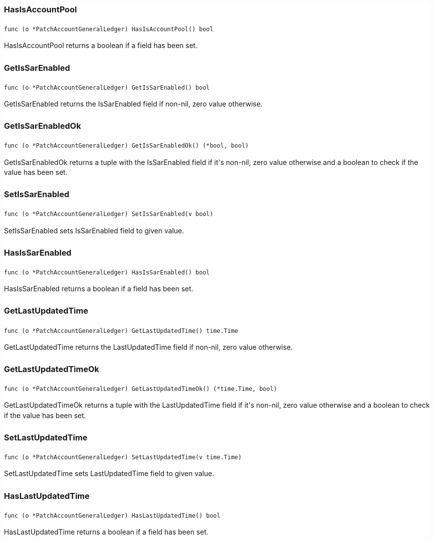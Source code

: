 ### HasIsAccountPool

`func (o *PatchAccountGeneralLedger) HasIsAccountPool() bool`

HasIsAccountPool returns a boolean if a field has been set.

### GetIsSarEnabled

`func (o *PatchAccountGeneralLedger) GetIsSarEnabled() bool`

GetIsSarEnabled returns the IsSarEnabled field if non-nil, zero value otherwise.

### GetIsSarEnabledOk

`func (o *PatchAccountGeneralLedger) GetIsSarEnabledOk() (*bool, bool)`

GetIsSarEnabledOk returns a tuple with the IsSarEnabled field if it's non-nil, zero value otherwise
and a boolean to check if the value has been set.

### SetIsSarEnabled

`func (o *PatchAccountGeneralLedger) SetIsSarEnabled(v bool)`

SetIsSarEnabled sets IsSarEnabled field to given value.

### HasIsSarEnabled

`func (o *PatchAccountGeneralLedger) HasIsSarEnabled() bool`

HasIsSarEnabled returns a boolean if a field has been set.

### GetLastUpdatedTime

`func (o *PatchAccountGeneralLedger) GetLastUpdatedTime() time.Time`

GetLastUpdatedTime returns the LastUpdatedTime field if non-nil, zero value otherwise.

### GetLastUpdatedTimeOk

`func (o *PatchAccountGeneralLedger) GetLastUpdatedTimeOk() (*time.Time, bool)`

GetLastUpdatedTimeOk returns a tuple with the LastUpdatedTime field if it's non-nil, zero value otherwise
and a boolean to check if the value has been set.

### SetLastUpdatedTime

`func (o *PatchAccountGeneralLedger) SetLastUpdatedTime(v time.Time)`

SetLastUpdatedTime sets LastUpdatedTime field to given value.

### HasLastUpdatedTime

`func (o *PatchAccountGeneralLedger) HasLastUpdatedTime() bool`

HasLastUpdatedTime returns a boolean if a field has been set.

